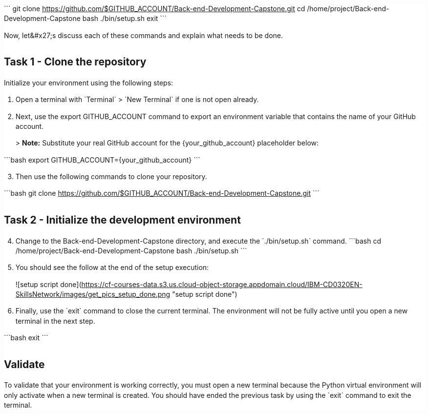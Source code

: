 &#x60;&#x60;&#x60;
git clone https://github.com/$GITHUB_ACCOUNT/Back-end-Development-Capstone.git
cd /home/project/Back-end-Development-Capstone
bash ./bin/setup.sh
exit
&#x60;&#x60;&#x60;

Now, let\&#x27;s discuss each of these commands and explain what needs to be done.

## Task 1 - Clone the repository
Initialize your environment using the following steps:

1. Open a terminal with &#x60;Terminal&#x60; &gt; &#x60;New Terminal&#x60; if one is not open already.

2. Next, use the export GITHUB_ACCOUNT command to export an environment variable that contains the name of your GitHub account.

   &gt; **Note:** Substitute your real GitHub account for the {your_github_account} placeholder below:

&#x60;&#x60;&#x60;bash
export GITHUB_ACCOUNT&#x3D;{your_github_account}
&#x60;&#x60;&#x60;

3. Then use the following commands to clone your repository.

&#x60;&#x60;&#x60;bash
git clone https://github.com/$GITHUB_ACCOUNT/Back-end-Development-Capstone.git
&#x60;&#x60;&#x60;

## Task 2 - Initialize the development environment

4. Change to the Back-end-Development-Capstone directory, and execute the &#x60;./bin/setup.sh&#x60; command.
&#x60;&#x60;&#x60;bash
cd /home/project/Back-end-Development-Capstone
bash ./bin/setup.sh
&#x60;&#x60;&#x60;

5. You should see the follow at the end of the setup execution:

	![setup script done](https://cf-courses-data.s3.us.cloud-object-storage.appdomain.cloud/IBM-CD0320EN-SkillsNetwork/images/get_pics_setup_done.png &quot;setup script done&quot;)

6. Finally, use the &#x60;exit&#x60; command to close the current terminal. The environment will not be fully active until you open a new terminal in the next step.

&#x60;&#x60;&#x60;bash
exit
&#x60;&#x60;&#x60;

## Validate
To validate that your environment is working correctly, you must open a new terminal because the Python virtual environment will only activate when a new terminal is created. You should have ended the previous task by using the &#x60;exit&#x60; command to exit the terminal.

